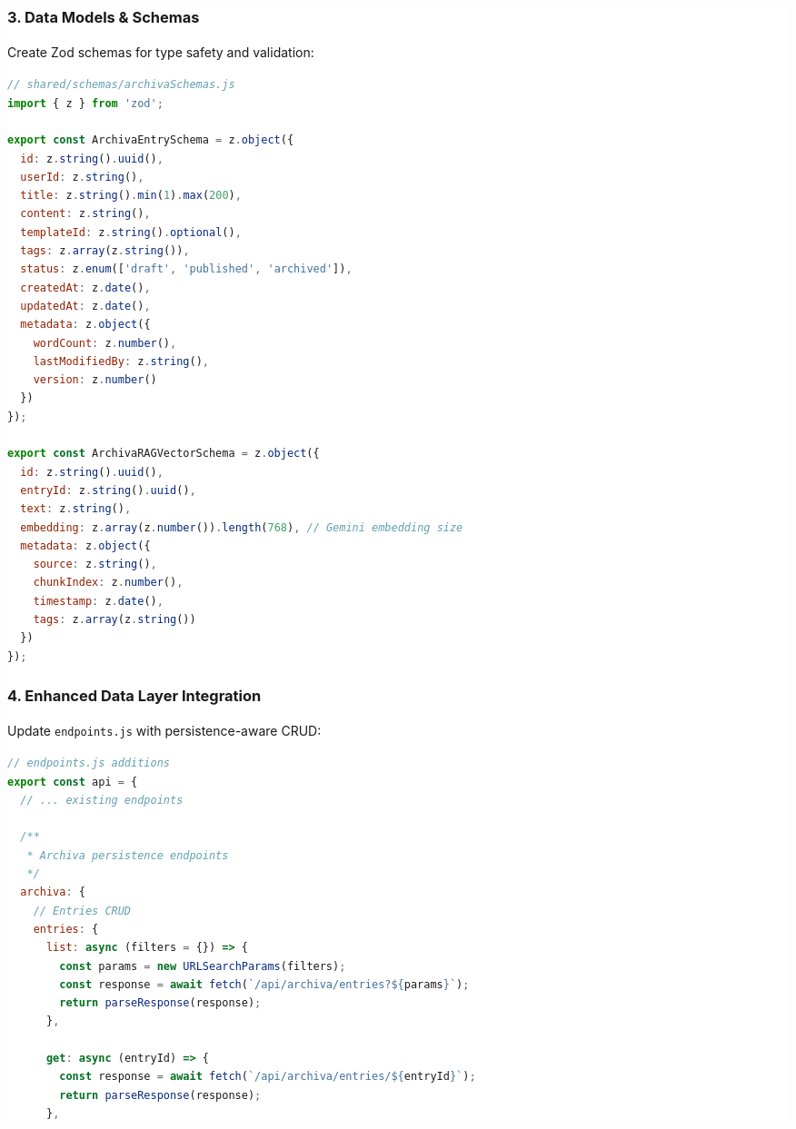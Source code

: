 ### 3. Data Models & Schemas

Create Zod schemas for type safety and validation:

```javascript
// shared/schemas/archivaSchemas.js
import { z } from 'zod';

export const ArchivaEntrySchema = z.object({
  id: z.string().uuid(),
  userId: z.string(),
  title: z.string().min(1).max(200),
  content: z.string(),
  templateId: z.string().optional(),
  tags: z.array(z.string()),
  status: z.enum(['draft', 'published', 'archived']),
  createdAt: z.date(),
  updatedAt: z.date(),
  metadata: z.object({
    wordCount: z.number(),
    lastModifiedBy: z.string(),
    version: z.number()
  })
});

export const ArchivaRAGVectorSchema = z.object({
  id: z.string().uuid(),
  entryId: z.string().uuid(),
  text: z.string(),
  embedding: z.array(z.number()).length(768), // Gemini embedding size
  metadata: z.object({
    source: z.string(),
    chunkIndex: z.number(),
    timestamp: z.date(),
    tags: z.array(z.string())
  })
});
```

### 4. Enhanced Data Layer Integration

Update `endpoints.js` with persistence-aware CRUD:

```javascript
// endpoints.js additions
export const api = {
  // ... existing endpoints

  /**
   * Archiva persistence endpoints
   */
  archiva: {
    // Entries CRUD
    entries: {
      list: async (filters = {}) => {
        const params = new URLSearchParams(filters);
        const response = await fetch(`/api/archiva/entries?${params}`);
        return parseResponse(response);
      },

      get: async (entryId) => {
        const response = await fetch(`/api/archiva/entries/${entryId}`);
        return parseResponse(response);
      },

```